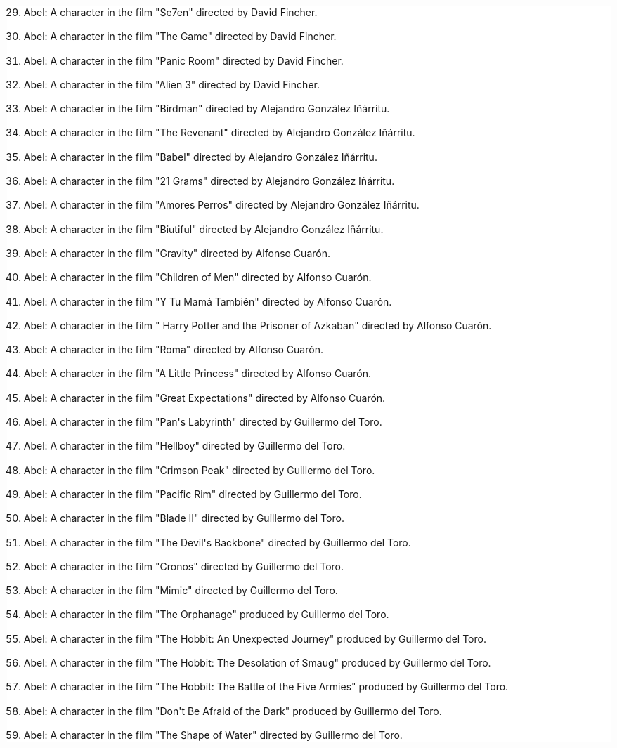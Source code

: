 29. Abel: A character in the film "Se7en" directed by David Fincher. 

30. Abel: A character in the film "The Game" directed by David Fincher. 

31. Abel: A character in the film "Panic Room" directed by David Fincher. 

32. Abel: A character in the film "Alien 3" directed by David Fincher. 

33. Abel: A character in the film "Birdman" directed by Alejandro González Iñárritu. 

34. Abel: A character in the film "The Revenant" directed by Alejandro González Iñárritu. 

35. Abel: A character in the film "Babel" directed by Alejandro González Iñárritu. 

36. Abel: A character in the film "21 Grams" directed by Alejandro González Iñárritu. 

37. Abel: A character in the film "Amores Perros" directed by Alejandro González Iñárritu. 

38. Abel: A character in the film "Biutiful" directed by Alejandro González Iñárritu. 

39. Abel: A character in the film "Gravity" directed by Alfonso Cuarón. 

40. Abel: A character in the film "Children of Men" directed by Alfonso Cuarón. 

41. Abel: A character in the film "Y Tu Mamá También" directed by Alfonso Cuarón. 

42. Abel: A character in the film " Harry Potter and the Prisoner of Azkaban" directed by Alfonso Cuarón. 

43. Abel: A character in the film "Roma" directed by Alfonso Cuarón. 

44. Abel: A character in the film "A Little Princess" directed by Alfonso Cuarón. 

45. Abel: A character in the film "Great Expectations" directed by Alfonso Cuarón. 

46. Abel: A character in the film "Pan's Labyrinth" directed by Guillermo del Toro. 

47. Abel: A character in the film "Hellboy" directed by Guillermo del Toro. 

48. Abel: A character in the film "Crimson Peak" directed by Guillermo del Toro. 

49. Abel: A character in the film "Pacific Rim" directed by Guillermo del Toro. 

50. Abel: A character in the film "Blade II" directed by Guillermo del Toro. 

51. Abel: A character in the film "The Devil's Backbone" directed by Guillermo del Toro. 

52. Abel: A character in the film "Cronos" directed by Guillermo del Toro. 

53. Abel: A character in the film "Mimic" directed by Guillermo del Toro. 

54. Abel: A character in the film "The Orphanage" produced by Guillermo del Toro. 

55. Abel: A character in the film "The Hobbit: An Unexpected Journey" produced by Guillermo del Toro. 

56. Abel: A character in the film "The Hobbit: The Desolation of Smaug" produced by Guillermo del Toro. 

57. Abel: A character in the film "The Hobbit: The Battle of the Five Armies" produced by Guillermo del Toro. 

58. Abel: A character in the film "Don't Be Afraid of the Dark" produced by Guillermo del Toro. 

59. Abel: A character in the film "The Shape of Water" directed by Guillermo del Toro. 
